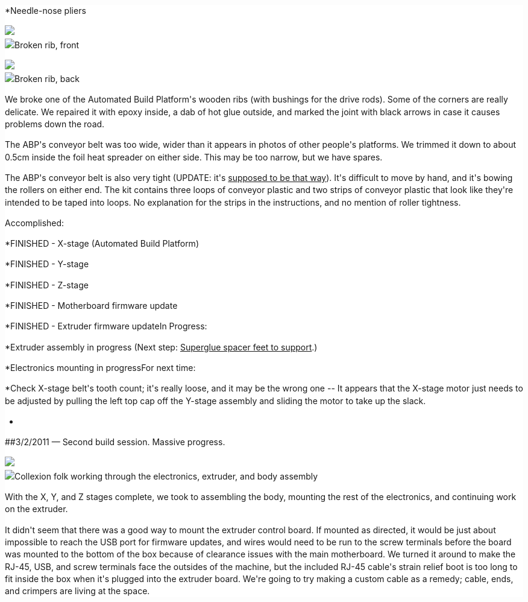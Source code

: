 *Needle-nose pliers

[![](/mw/images/1/14/Broken_rib_front.jpg)](-file:broken_rib_front.jpg.html)  
[![](/mw/skins/common/images/magnify-clip.png)](-file:broken_rib_front.jpg.html)Broken rib, front

[![](/mw/images/f/fa/Broken_rib_back.jpg)](-file:broken_rib_back.jpg.html)  
[![](/mw/skins/common/images/magnify-clip.png)](-file:broken_rib_back.jpg.html)Broken rib, back

We broke one of the Automated Build Platform's wooden ribs (with bushings for the drive rods). Some of the corners are really delicate. We repaired it with epoxy inside, a dab of hot glue outside, and marked the joint with black arrows in case it causes problems down the road.

The ABP's conveyor belt was too wide, wider than it appears in photos of other people's platforms. We trimmed it down to about 0.5cm inside the foil heat spreader on either side. This may be too narrow, but we have spares.

The ABP's conveyor belt is also 
very tight (UPDATE: it's 
[supposed to be that way](http://wiki.makerbot.com/forum/t-309109/man-that-s-a-tight-fit)). It's difficult to move by hand, and it's bowing the rollers on either end. The kit contains three loops of conveyor plastic and two strips of conveyor plastic that look like they're intended to be taped into loops. No explanation for the strips in the instructions, and no mention of roller tightness.

Accomplished:

*FINISHED - X-stage (Automated Build Platform)


*FINISHED - Y-stage


*FINISHED - Z-stage


*FINISHED - Motherboard firmware update


*FINISHED - Extruder firmware updateIn Progress:

*Extruder assembly in progress (Next step: 
[Superglue spacer feet to support](http://wiki.makerbot.com/stepstruder-mk6-assembly-3mm#toc59).)


*Electronics mounting in progressFor next time:

*Check X-stage belt's tooth count; it's really loose, and it may be the wrong one -- It appears that the X-stage motor just needs to be adjusted by pulling the left top cap off the Y-stage assembly and sliding the motor to take up the slack.


*

##3/2/2011 — Second build session. Massive progress.


[![](/mw/images/2/2f/Session_2_photo_1.jpg)](-file:session_2_photo_1.jpg.html)  
[![](/mw/skins/common/images/magnify-clip.png)](-file:session_2_photo_1.jpg.html)Collexion folk working through the electronics, extruder, and body assembly

With the X, Y, and Z stages complete, we took to assembling the body, mounting the rest of the electronics, and continuing work on the extruder.

It didn't seem that there was a good way to mount the extruder control board. If mounted as directed, it would be just about impossible to reach the USB port for firmware updates, and wires would need to be run to the screw terminals before the board was mounted to the bottom of the box because of clearance issues with the main motherboard. We turned it around to make the RJ-45, USB, and screw terminals face the outsides of the machine, but the included RJ-45 cable's strain relief boot is too long to fit inside the box when it's plugged into the extruder board. We're going to try making a custom cable as a remedy; cable, ends, and crimpers are living at the space.
